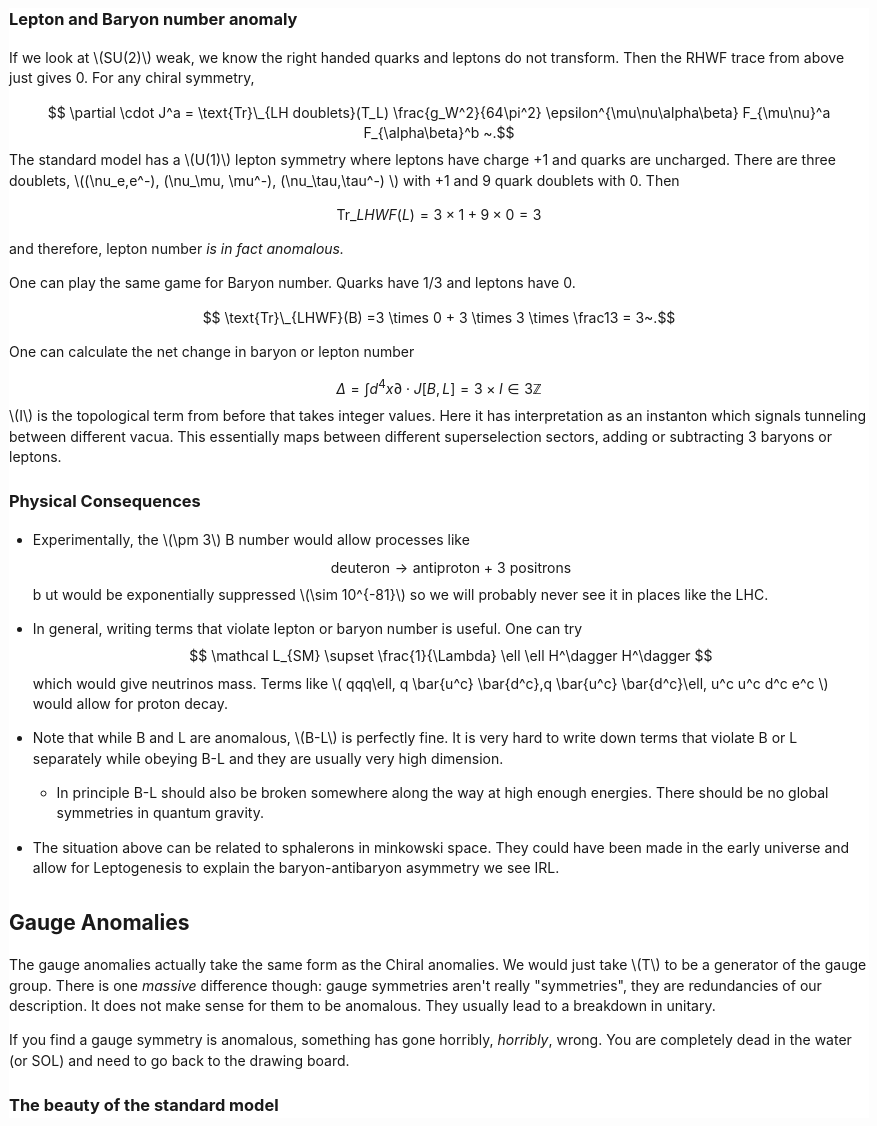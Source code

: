 ### Lepton and Baryon number anomaly

If we look at \\(SU(2)\\) weak, we know the right handed quarks and leptons do not transform. Then the RHWF trace from above just gives 0. For any chiral symmetry, 

$$ \partial \cdot J^a = \text{Tr}\_{LH doublets}(T_L) \frac{g_W^2}{64\pi^2} \epsilon^{\mu\nu\alpha\beta} F_{\mu\nu}^a F_{\alpha\beta}^b ~.$$The standard model has a \\(U(1)\\) lepton symmetry where leptons have charge +1 and quarks are uncharged. There are three doublets, \\((\nu_e,e^-), (\nu_\mu, \mu^-), (\nu_\tau,\tau^-) \\) with +1 and 9 quark doublets with 0. Then 

$$ \text{Tr}\_{LHWF}(L) =3 \times 1 + 9 \times 0 = 3$$

and therefore, lepton number *is in fact anomalous.* 

One can play the same game for Baryon number. Quarks have 1/3 and leptons have 0.

$$ \text{Tr}\_{LHWF}(B) =3 \times 0 + 3 \times 3 \times \frac13 = 3~.$$

One can calculate the net change in baryon or lepton number 

$$\Delta = \int d^4x \partial \cdot J[B,L] = 3 \times I \in 3 \mathbb Z$$
\\(I\\) is the topological term from before that takes integer values. Here it has interpretation as an instanton which signals tunneling between different vacua. This essentially maps between different superselection sectors, adding or subtracting 3 baryons or leptons.


### Physical Consequences 

- Experimentally, the \\(\pm 3\\) B number would allow processes like $$\text{deuteron} \to \text{antiproton + 3 positrons}$$b ut would be exponentially suppressed \\(\sim 10^{-81}\\) so we will probably never see it in places like the LHC.

- In general, writing terms that violate lepton or baryon number is useful. One can try $$ \mathcal L_{SM} \supset \frac{1}{\Lambda} \ell \ell H^\dagger H^\dagger $$ which would give neutrinos mass. Terms like \\( qqq\ell, q \bar{u^c} \bar{d^c},q \bar{u^c} \bar{d^c}\ell, u^c u^c d^c e^c \\) would allow for proton decay.

- Note that while B and L are anomalous, \\(B-L\\) is perfectly fine. It is very hard to write down terms that violate B or L separately while obeying B-L and they are usually very high dimension.
	- In principle B-L should also be broken somewhere along the way at high enough energies. There should be no global symmetries in quantum gravity.
- The situation above can be related to sphalerons in minkowski space. They could have been made in the early universe and allow for Leptogenesis to explain the baryon-antibaryon asymmetry we see IRL.

## Gauge Anomalies

The gauge anomalies actually take the same form as the Chiral anomalies. We would just take \\(T\\) to be a generator of the gauge group. There is one *massive* difference though: gauge symmetries aren't really "symmetries", they are redundancies of our description. It does not make sense for them to be anomalous. They usually lead to a breakdown in unitary. 


If you find a gauge symmetry is anomalous, something has gone horribly, *horribly*, wrong. You are completely dead in the water (or SOL) and need to go back to the drawing board.  

### The beauty of the standard model
